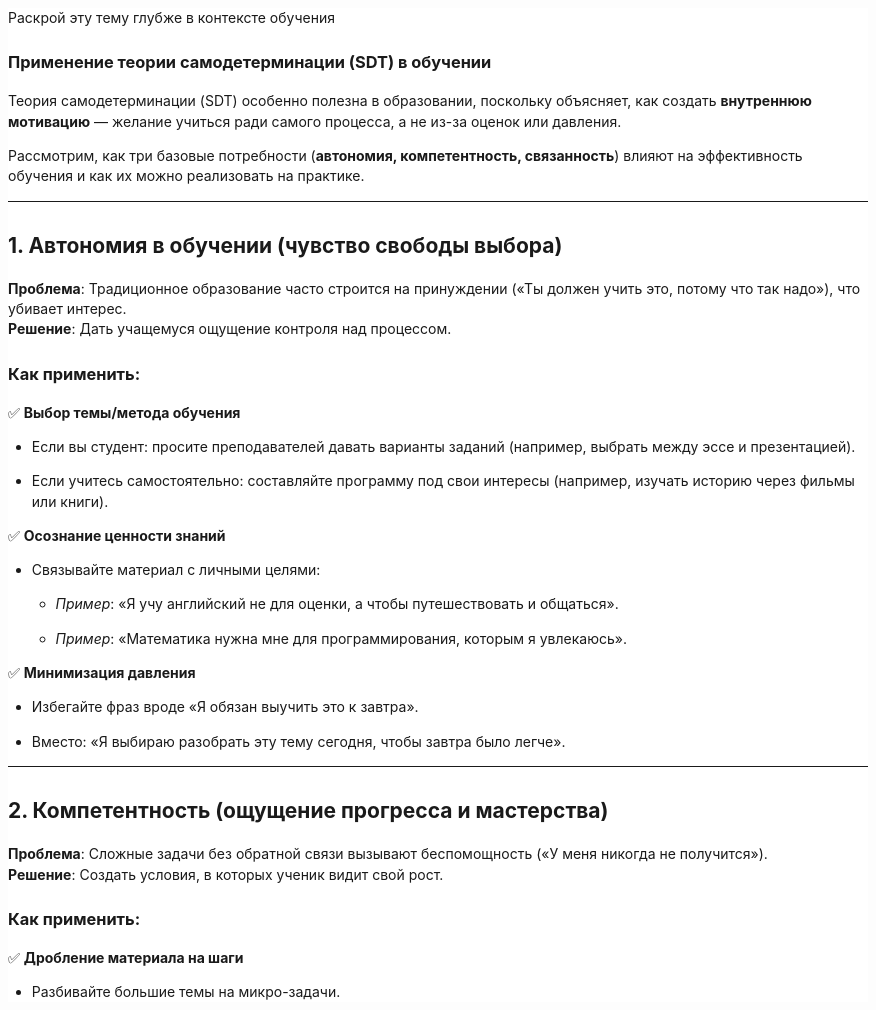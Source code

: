 Раскрой эту тему глубже в контексте обучения

### **Применение теории самодетерминации (SDT) в обучении**

Теория самодетерминации (SDT) особенно полезна в образовании, поскольку объясняет, как создать **внутреннюю мотивацию** — желание учиться ради самого процесса, а не из-за оценок или давления.

Рассмотрим, как три базовые потребности (**автономия, компетентность, связанность**) влияют на эффективность обучения и как их можно реализовать на практике.

---

## **1. Автономия в обучении (чувство свободы выбора)**

**Проблема**: Традиционное образование часто строится на принуждении («Ты должен учить это, потому что так надо»), что убивает интерес.  
**Решение**: Дать учащемуся ощущение контроля над процессом.

### **Как применить:**

✅ **Выбор темы/метода обучения**

- Если вы студент: просите преподавателей давать варианты заданий (например, выбрать между эссе и презентацией).
    
- Если учитесь самостоятельно: составляйте программу под свои интересы (например, изучать историю через фильмы или книги).
    

✅ **Осознание ценности знаний**

- Связывайте материал с личными целями:
    
    - _Пример_: «Я учу английский не для оценки, а чтобы путешествовать и общаться».
        
    - _Пример_: «Математика нужна мне для программирования, которым я увлекаюсь».
        

✅ **Минимизация давления**

- Избегайте фраз вроде «Я обязан выучить это к завтра».
    
- Вместо: «Я выбираю разобрать эту тему сегодня, чтобы завтра было легче».
    

---

## **2. Компетентность (ощущение прогресса и мастерства)**

**Проблема**: Сложные задачи без обратной связи вызывают беспомощность («У меня никогда не получится»).  
**Решение**: Создать условия, в которых ученик видит свой рост.

### **Как применить:**

✅ **Дробление материала на шаги**

- Разбивайте большие темы на микро-задачи.
    